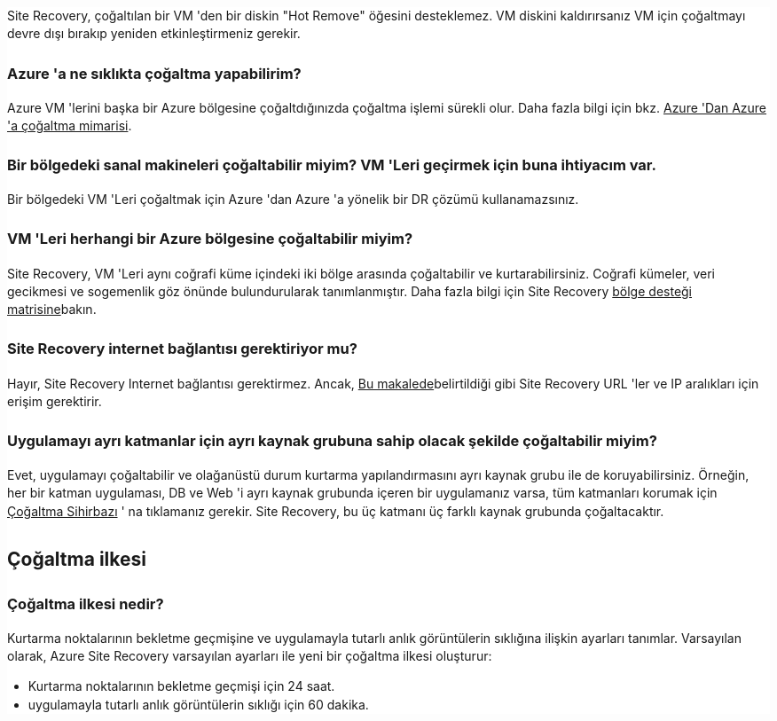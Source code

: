 Site Recovery, çoğaltılan bir VM 'den bir diskin "Hot Remove" öğesini desteklemez. VM diskini kaldırırsanız VM için çoğaltmayı devre dışı bırakıp yeniden etkinleştirmeniz gerekir.


### <a name="how-often-can-i-replicate-to-azure"></a>Azure 'a ne sıklıkta çoğaltma yapabilirim?
Azure VM 'lerini başka bir Azure bölgesine çoğaltdığınızda çoğaltma işlemi sürekli olur. Daha fazla bilgi için bkz. [Azure 'Dan Azure 'a çoğaltma mimarisi](https://docs.microsoft.com/azure/site-recovery/azure-to-azure-architecture#replication-process).

### <a name="can-i-replicate-virtual-machines-within-a-region-i-need-this-to-migrate-vms"></a>Bir bölgedeki sanal makineleri çoğaltabilir miyim? VM 'Leri geçirmek için buna ihtiyacım var.
Bir bölgedeki VM 'Leri çoğaltmak için Azure 'dan Azure 'a yönelik bir DR çözümü kullanamazsınız.

### <a name="can-i-replicate-vms-to-any-azure-region"></a>VM 'Leri herhangi bir Azure bölgesine çoğaltabilir miyim?
Site Recovery, VM 'Leri aynı coğrafi küme içindeki iki bölge arasında çoğaltabilir ve kurtarabilirsiniz. Coğrafi kümeler, veri gecikmesi ve sogemenlik göz önünde bulundurularak tanımlanmıştır. Daha fazla bilgi için Site Recovery [bölge desteği matrisine](https://docs.microsoft.com/azure/site-recovery/azure-to-azure-support-matrix#region-support)bakın.

### <a name="does-site-recovery-require-internet-connectivity"></a>Site Recovery internet bağlantısı gerektiriyor mu?

Hayır, Site Recovery Internet bağlantısı gerektirmez. Ancak, [Bu makalede](https://docs.microsoft.com/azure/site-recovery/azure-to-azure-about-networking#outbound-connectivity-for-ip-address-ranges)belirtildiği gibi Site Recovery URL 'ler ve IP aralıkları için erişim gerektirir.

### <a name="can-i-replicate-the-application-having-separate-resource-group-for-separate-tiers"></a>Uygulamayı ayrı katmanlar için ayrı kaynak grubuna sahip olacak şekilde çoğaltabilir miyim?
Evet, uygulamayı çoğaltabilir ve olağanüstü durum kurtarma yapılandırmasını ayrı kaynak grubu ile de koruyabilirsiniz.
Örneğin, her bir katman uygulaması, DB ve Web 'i ayrı kaynak grubunda içeren bir uygulamanız varsa, tüm katmanları korumak için [Çoğaltma Sihirbazı](https://docs.microsoft.com/azure/site-recovery/azure-to-azure-how-to-enable-replication#enable-replication) ' na tıklamanız gerekir. Site Recovery, bu üç katmanı üç farklı kaynak grubunda çoğaltacaktır.

## <a name="replication-policy"></a>Çoğaltma ilkesi

### <a name="what-is-a-replication-policy"></a>Çoğaltma ilkesi nedir?
Kurtarma noktalarının bekletme geçmişine ve uygulamayla tutarlı anlık görüntülerin sıklığına ilişkin ayarları tanımlar. Varsayılan olarak, Azure Site Recovery varsayılan ayarları ile yeni bir çoğaltma ilkesi oluşturur:

* Kurtarma noktalarının bekletme geçmişi için 24 saat.
* uygulamayla tutarlı anlık görüntülerin sıklığı için 60 dakika.
